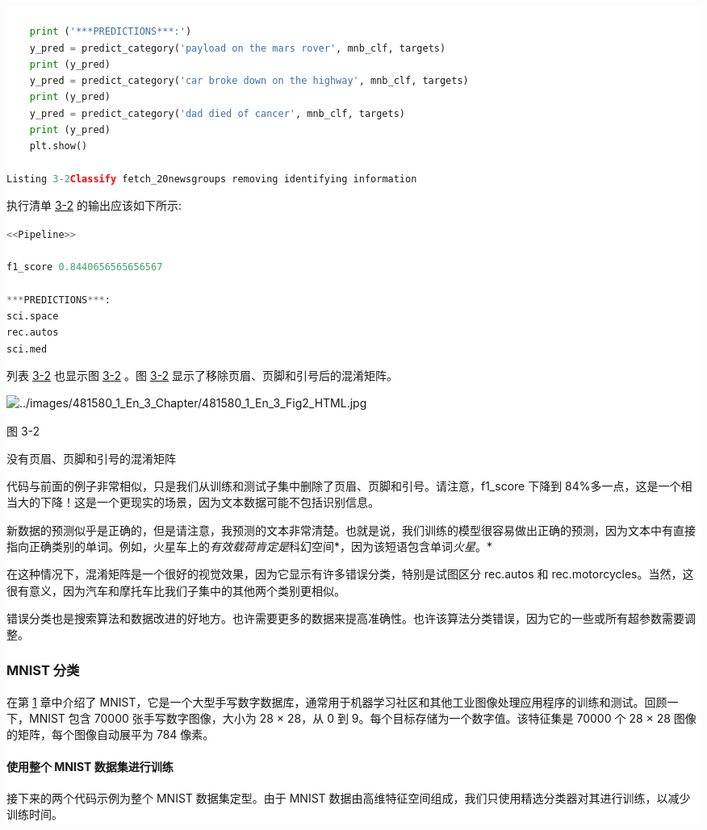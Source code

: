 ```py

    print ('***PREDICTIONS***:')
    y_pred = predict_category('payload on the mars rover', mnb_clf, targets)
    print (y_pred)
    y_pred = predict_category('car broke down on the highway', mnb_clf, targets)
    print (y_pred)
    y_pred = predict_category('dad died of cancer', mnb_clf, targets)
    print (y_pred)
    plt.show()

Listing 3-2Classify fetch_20newsgroups removing identifying information

```

执行清单 [3-2](#PC3) 的输出应该如下所示:

```py
<<Pipeline>>

f1_score 0.8440656565656567

***PREDICTIONS***:
sci.space
rec.autos
sci.med

```

列表 [3-2](#PC3) 也显示图 [3-2](#Fig2) 。图 [3-2](#Fig2) 显示了移除页眉、页脚和引号后的混淆矩阵。

![../images/481580_1_En_3_Chapter/481580_1_En_3_Fig2_HTML.jpg](../images/481580_1_En_3_Chapter/481580_1_En_3_Fig2_HTML.jpg)

图 3-2

没有页眉、页脚和引号的混淆矩阵

代码与前面的例子非常相似，只是我们从训练和测试子集中删除了页眉、页脚和引号。请注意，f1_score 下降到 84%多一点，这是一个相当大的下降！这是一个更现实的场景，因为文本数据可能不包括识别信息。

新数据的预测似乎是正确的，但是请注意，我预测的文本非常清楚。也就是说，我们训练的模型很容易做出正确的预测，因为文本中有直接指向正确类别的单词。例如，火星车上的*有效载荷肯定是*科幻空间*，因为该短语包含单词*火星*。*

在这种情况下，混淆矩阵是一个很好的视觉效果，因为它显示有许多错误分类，特别是试图区分 rec.autos 和 rec.motorcycles。当然，这很有意义，因为汽车和摩托车比我们子集中的其他两个类别更相似。

错误分类也是搜索算法和数据改进的好地方。也许需要更多的数据来提高准确性。也许该算法分类错误，因为它的一些或所有超参数需要调整。

### MNIST 分类

在第 [1](1.html) 章中介绍了 MNIST，它是一个大型手写数字数据库，通常用于机器学习社区和其他工业图像处理应用程序的训练和测试。回顾一下，MNIST 包含 70000 张手写数字图像，大小为 28 × 28，从 0 到 9。每个目标存储为一个数字值。该特征集是 70000 个 28 × 28 图像的矩阵，每个图像自动展平为 784 像素。

#### 使用整个 MNIST 数据集进行训练

接下来的两个代码示例为整个 MNIST 数据集定型。由于 MNIST 数据由高维特征空间组成，我们只使用精选分类器对其进行训练，以减少训练时间。

